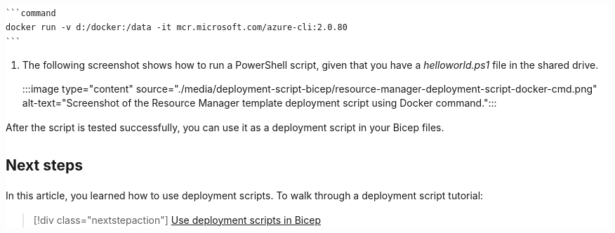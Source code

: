     ```command
    docker run -v d:/docker:/data -it mcr.microsoft.com/azure-cli:2.0.80
    ```

1. The following screenshot shows how to run a PowerShell script, given that you have a *helloworld.ps1* file in the shared drive.

    :::image type="content" source="./media/deployment-script-bicep/resource-manager-deployment-script-docker-cmd.png" alt-text="Screenshot of the Resource Manager template deployment script using Docker command.":::

After the script is tested successfully, you can use it as a deployment script in your Bicep files.

## Next steps

In this article, you learned how to use deployment scripts. To walk through a deployment script tutorial:

> [!div class="nextstepaction"]
> [Use deployment scripts in Bicep](./deployment-script-bicep.md)
